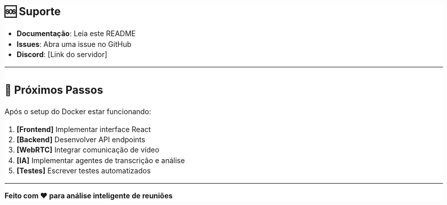 
## 🆘 Suporte

- **Documentação**: Leia este README
- **Issues**: Abra uma issue no GitHub
- **Discord**: [Link do servidor]

---

## 🎯 Próximos Passos

Após o setup do Docker estar funcionando:

1. **[Frontend]** Implementar interface React
2. **[Backend]** Desenvolver API endpoints
3. **[WebRTC]** Integrar comunicação de vídeo
4. **[IA]** Implementar agentes de transcrição e análise
5. **[Testes]** Escrever testes automatizados

---

**Feito com ❤️ para análise inteligente de reuniões**
